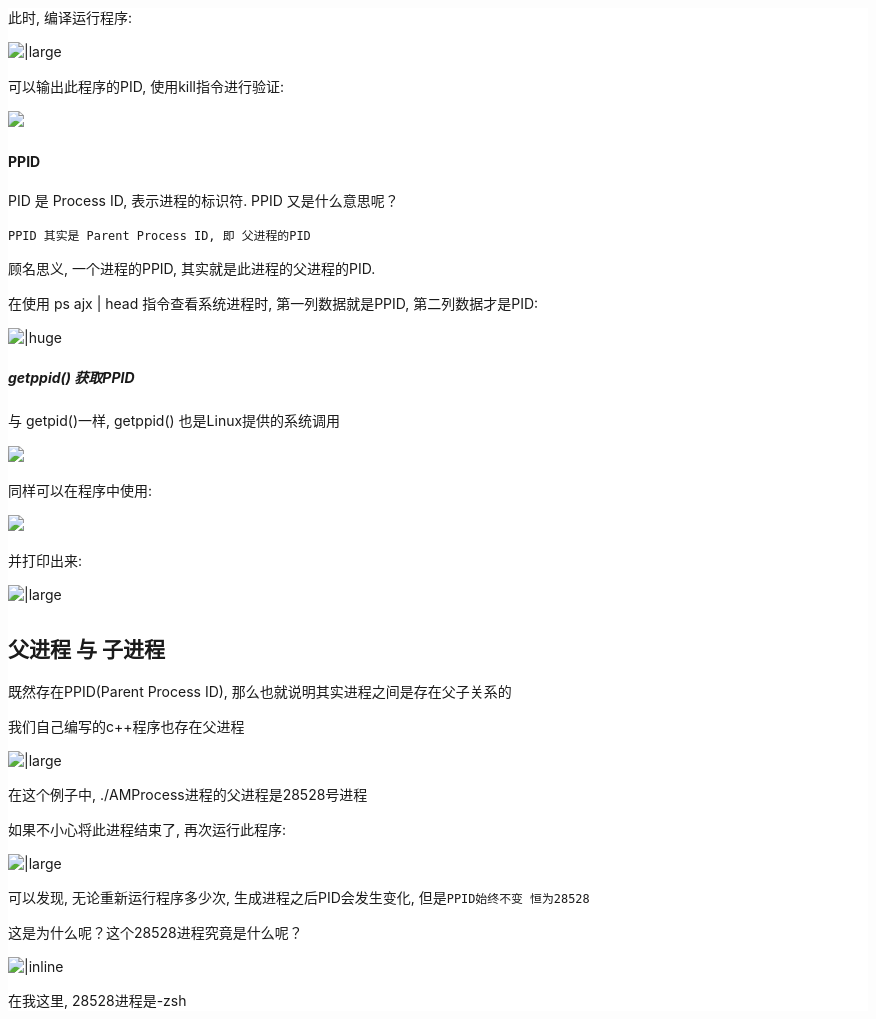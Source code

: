 此时, 编译运行程序: 

![|large](https://humid1ch.oss-cn-shanghai.aliyuncs.com/20250722162727999.webp)

可以输出此程序的PID, 使用kill指令进行验证: 

![ ](https://humid1ch.oss-cn-shanghai.aliyuncs.com/20250722162729451.webp)

#### PPID

PID 是 Process ID, 表示进程的标识符. PPID 又是什么意思呢？

`PPID 其实是 Parent Process ID, 即 父进程的PID`

顾名思义, 一个进程的PPID, 其实就是此进程的父进程的PID. 

在使用 ps ajx | head 指令查看系统进程时, 第一列数据就是PPID, 第二列数据才是PID: 

![|huge](https://humid1ch.oss-cn-shanghai.aliyuncs.com/20250722162731746.webp)

##### getppid() 获取PPID

与 getpid()一样, getppid() 也是Linux提供的系统调用

![](https://humid1ch.oss-cn-shanghai.aliyuncs.com/20250722162733396.webp)

同样可以在程序中使用: 

![](https://humid1ch.oss-cn-shanghai.aliyuncs.com/20250722162734906.webp)

并打印出来: 

![|large](https://humid1ch.oss-cn-shanghai.aliyuncs.com/20250722162736534.webp)

## 父进程 与 子进程

既然存在PPID(Parent Process ID), 那么也就说明其实进程之间是存在父子关系的

我们自己编写的c++程序也存在父进程

![|large](https://humid1ch.oss-cn-shanghai.aliyuncs.com/20250722162738492.webp)

在这个例子中, ./AMProcess进程的父进程是28528号进程

如果不小心将此进程结束了, 再次运行此程序: 

![|large](https://humid1ch.oss-cn-shanghai.aliyuncs.com/20250722162739917.webp)

可以发现, 无论重新运行程序多少次, 生成进程之后PID会发生变化, 但是`PPID始终不变 恒为28528`

这是为什么呢？这个28528进程究竟是什么呢？

![|inline](https://humid1ch.oss-cn-shanghai.aliyuncs.com/20250722162742298.webp)

在我这里, 28528进程是-zsh
